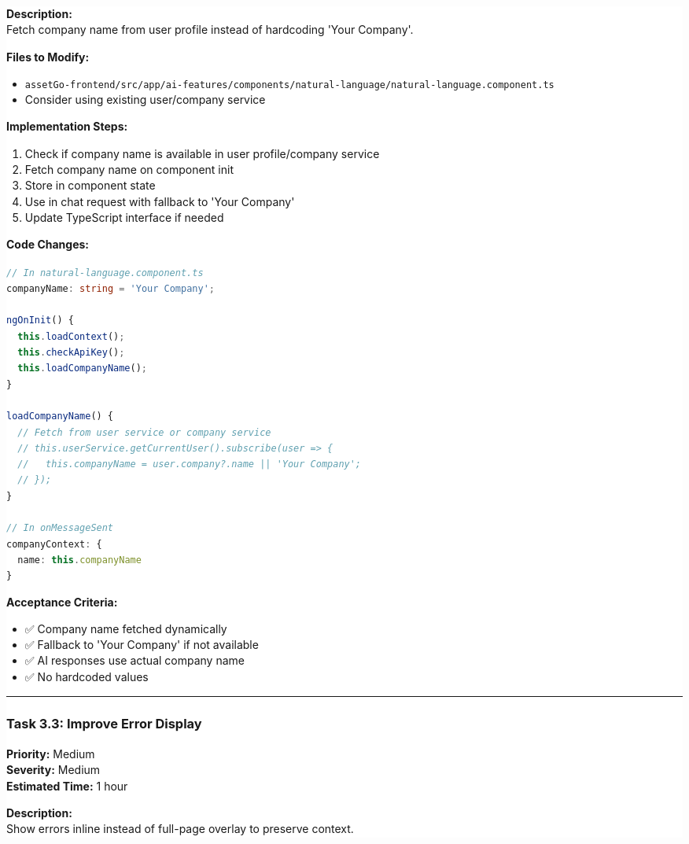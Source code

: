 **Description:**  
Fetch company name from user profile instead of hardcoding 'Your Company'.

**Files to Modify:**
- `assetGo-frontend/src/app/ai-features/components/natural-language/natural-language.component.ts`
- Consider using existing user/company service

**Implementation Steps:**
1. Check if company name is available in user profile/company service
2. Fetch company name on component init
3. Store in component state
4. Use in chat request with fallback to 'Your Company'
5. Update TypeScript interface if needed

**Code Changes:**
```typescript
// In natural-language.component.ts
companyName: string = 'Your Company';

ngOnInit() {
  this.loadContext();
  this.checkApiKey();
  this.loadCompanyName();
}

loadCompanyName() {
  // Fetch from user service or company service
  // this.userService.getCurrentUser().subscribe(user => {
  //   this.companyName = user.company?.name || 'Your Company';
  // });
}

// In onMessageSent
companyContext: {
  name: this.companyName
}
```

**Acceptance Criteria:**
- ✅ Company name fetched dynamically
- ✅ Fallback to 'Your Company' if not available
- ✅ AI responses use actual company name
- ✅ No hardcoded values

---

### Task 3.3: Improve Error Display
**Priority:** Medium  
**Severity:** Medium  
**Estimated Time:** 1 hour

**Description:**  
Show errors inline instead of full-page overlay to preserve context.
